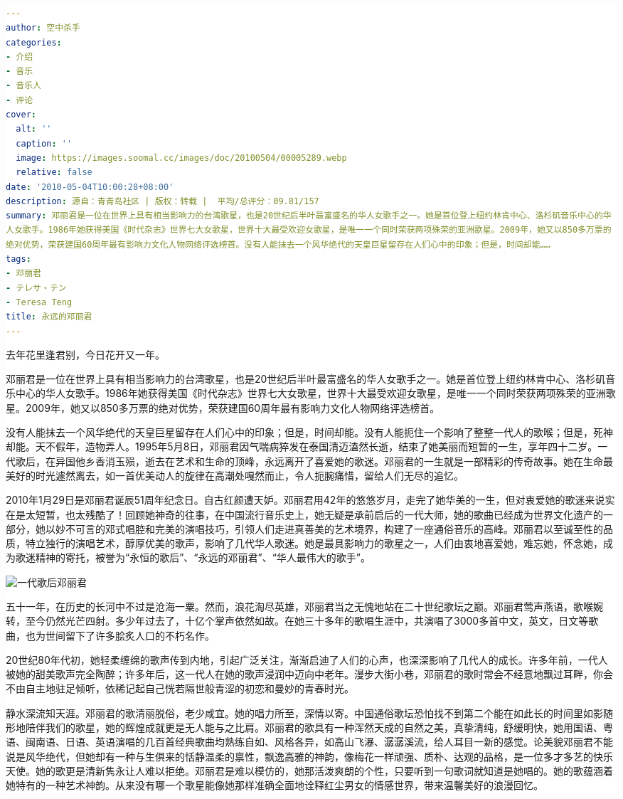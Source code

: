 ```yaml
---
author: 空中杀手
categories:
- 介绍
- 音乐
- 音乐人
- 评论
cover:
  alt: ''
  caption: ''
  image: https://images.soomal.cc/images/doc/20100504/00005289.webp
  relative: false
date: '2010-05-04T10:00:28+08:00'
description: 源自：青青岛社区 | 版权：转载 |  平均/总评分：09.81/157
summary: 邓丽君是一位在世界上具有相当影响力的台湾歌星，也是20世纪后半叶最富盛名的华人女歌手之一。她是首位登上纽约林肯中心、洛杉矶音乐中心的华人女歌手。1986年她获得美国《时代杂志》世界七大女歌星，世界十大最受欢迎女歌星，是唯一一个同时荣获两项殊荣的亚洲歌星。2009年，她又以850多万票的绝对优势，荣获建国60周年最有影响力文化人物网络评选榜首。没有人能抹去一个风华绝代的天皇巨星留存在人们心中的印象；但是，时间却能……
tags:
- 邓丽君
- テレサ・テン
- Teresa Teng
title: 永远的邓丽君
---
```


去年花里逢君别，今日花开又一年。

邓丽君是一位在世界上具有相当影响力的台湾歌星，也是20世纪后半叶最富盛名的华人女歌手之一。她是首位登上纽约林肯中心、洛杉矶音乐中心的华人女歌手。1986年她获得美国《时代杂志》世界七大女歌星，世界十大最受欢迎女歌星，是唯一一个同时荣获两项殊荣的亚洲歌星。2009年，她又以850多万票的绝对优势，荣获建国60周年最有影响力文化人物网络评选榜首。 

没有人能抹去一个风华绝代的天皇巨星留存在人们心中的印象；但是，时间却能。没有人能扼住一个影响了整整一代人的歌喉；但是，死神却能。天不假年，造物弄人。1995年5月8日，邓丽君因气喘病猝发在泰国清迈溘然长逝，结束了她美丽而短暂的一生，享年四十二岁。一代歌后，在异国他乡香消玉殒，逝去在艺术和生命的顶峰，永远离开了喜爱她的歌迷。邓丽君的一生就是一部精彩的传奇故事。她在生命最美好的时光遽然离去，如一首优美动人的旋律在高潮处嘎然而止，令人扼腕痛惜，留给人们无尽的追忆。 

2010年1月29日是邓丽君诞辰51周年纪念日。自古红颜遭天妒。邓丽君用42年的悠悠岁月，走完了她华美的一生，但对衷爱她的歌迷来说实在是太短暂，也太残酷了！回顾她神奇的往事，在中国流行音乐史上，她无疑是承前启后的一代大师，她的歌曲已经成为世界文化遗产的一部分，她以妙不可言的邓式唱腔和完美的演唱技巧，引领人们走进真善美的艺术境界，构建了一座通俗音乐的高峰。邓丽君以至诚至性的品质，特立独行的演唱艺术，醇厚优美的歌声，影响了几代华人歌迷。她是最具影响力的歌星之一，人们由衷地喜爱她，难忘她，怀念她，成为歌迷精神的寄托，被誉为“永恒的歌后”、“永远的邓丽君”、“华人最伟大的歌手”。 

![一代歌后邓丽君](https://images.soomal.cc/images/doc/20100504/00005289.webp)





五十一年，在历史的长河中不过是沧海一粟。然而，浪花淘尽英雄，邓丽君当之无愧地站在二十世纪歌坛之巅。邓丽君莺声燕语，歌喉婉转，至今仍然光芒四射。多少年过去了，十亿个掌声依然如故。在她三十多年的歌唱生涯中，共演唱了3000多首中文，英文，日文等歌曲，也为世间留下了许多脍炙人口的不朽名作。 

20世纪80年代初，她轻柔缠绵的歌声传到内地，引起广泛关注，渐渐启迪了人们的心声，也深深影响了几代人的成长。许多年前，一代人被她的甜美歌声完全陶醉；许多年后，这一代人在她的歌声浸润中迈向中老年。漫步大街小巷，邓丽君的歌时常会不经意地飘过耳畔，你会不由自主地驻足倾听，依稀记起自己恍若隔世般青涩的初恋和曼妙的青春时光。 

静水深流知天涯。邓丽君的歌清丽脱俗，老少咸宜。她的唱力所至，深情以寄。中国通俗歌坛恐怕找不到第二个能在如此长的时间里如影随形地陪伴我们的歌星，她的辉煌成就更是无人能与之比肩。邓丽君的歌具有一种浑然天成的自然之美，真挚清纯，舒缓明快，她用国语、粤语、闽南语、日语、英语演唱的几百首经典歌曲均熟练自如、风格各异，如高山飞瀑、潺潺溪流，给人耳目一新的感觉。论美貌邓丽君不能说是风华绝代，但她却有一种与生俱来的恬静温柔的禀性，飘逸高雅的神韵，像梅花一样顽强、质朴、达观的品格，是一位多才多艺的快乐天使。她的歌更是清新隽永让人难以拒绝。邓丽君是难以模仿的，她那活泼爽朗的个性，只要听到一句歌词就知道是她唱的。她的歌蕴涵着她特有的一种艺术神韵。从来没有哪一个歌星能像她那样准确全面地诠释红尘男女的情感世界，带来温馨美好的浪漫回忆。 
